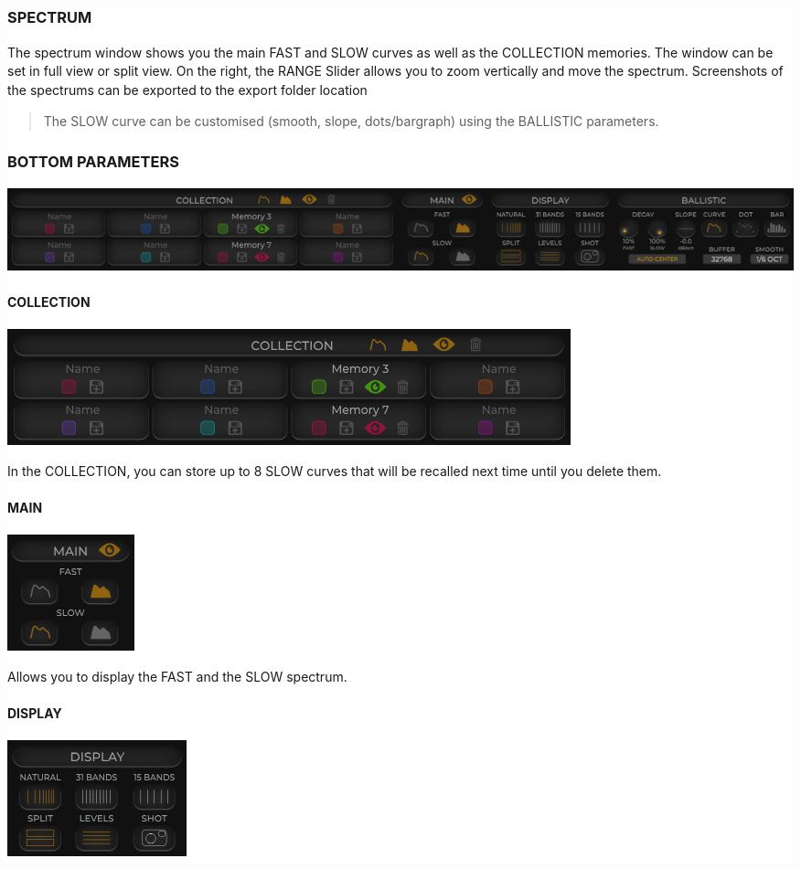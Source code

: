 ### SPECTRUM

The spectrum window shows you the main FAST and SLOW curves as well as the COLLECTION memories.
The window can be set in full view or split view.
On the right, the RANGE Slider allows you to zoom vertically and move the spectrum.
Screenshots of the spectrums can be exported to the export folder location

> The SLOW curve can be customised (smooth, slope, dots/bargraph) using the BALLISTIC parameters.

### BOTTOM PARAMETERS

![analyser_parameters](https://github.com/ustk/Align-IT_Documentation/blob/master/images/analyser_parameters.png?raw=true)

#### COLLECTION

![analyser_collection](https://github.com/ustk/Align-IT_Documentation/blob/master/images/analyser_collection.png?raw=true)

In the COLLECTION, you can store up to 8 SLOW curves that will be recalled next time until you delete them.

#### MAIN

![analyser_main](https://github.com/ustk/Align-IT_Documentation/blob/master/images/analyser_main.png?raw=true)

Allows you to display the FAST and the SLOW spectrum.

#### DISPLAY

![analyser_display](https://github.com/ustk/Align-IT_Documentation/blob/master/images/analyser_display.png?raw=true)
